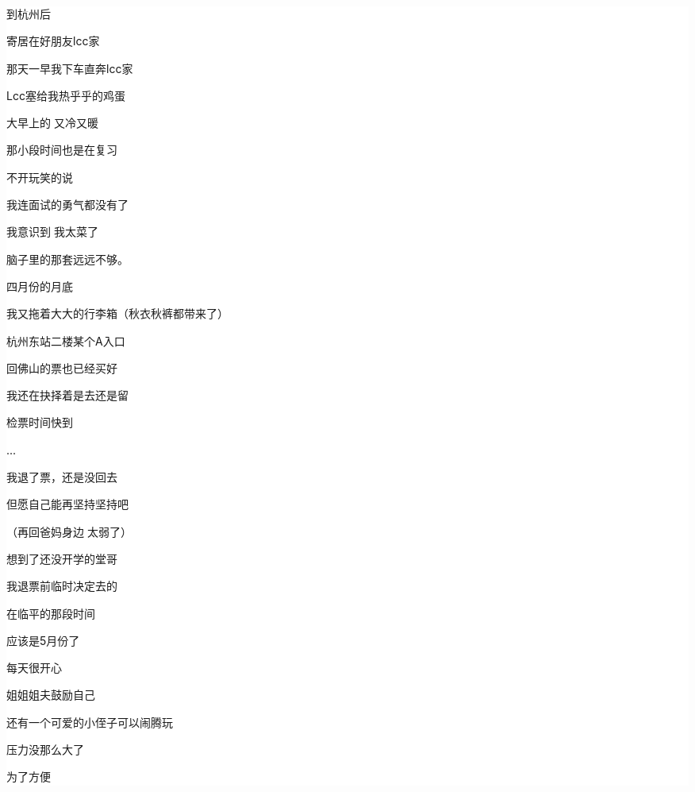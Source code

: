



到杭州后

寄居在好朋友lcc家

那天一早我下车直奔lcc家

Lcc塞给我热乎乎的鸡蛋

大早上的 又冷又暖



那小段时间也是在复习

不开玩笑的说

我连面试的勇气都没有了

我意识到 我太菜了

脑子里的那套远远不够。





四月份的月底

我又拖着大大的行李箱（秋衣秋裤都带来了）

杭州东站二楼某个A入口

回佛山的票也已经买好

我还在抉择着是去还是留

检票时间快到

...

我退了票，还是没回去

但愿自己能再坚持坚持吧

（再回爸妈身边 太弱了）



想到了还没开学的堂哥

我退票前临时决定去的

在临平的那段时间

应该是5月份了

每天很开心

姐姐姐夫鼓励自己

还有一个可爱的小侄子可以闹腾玩

压力没那么大了

为了方便
